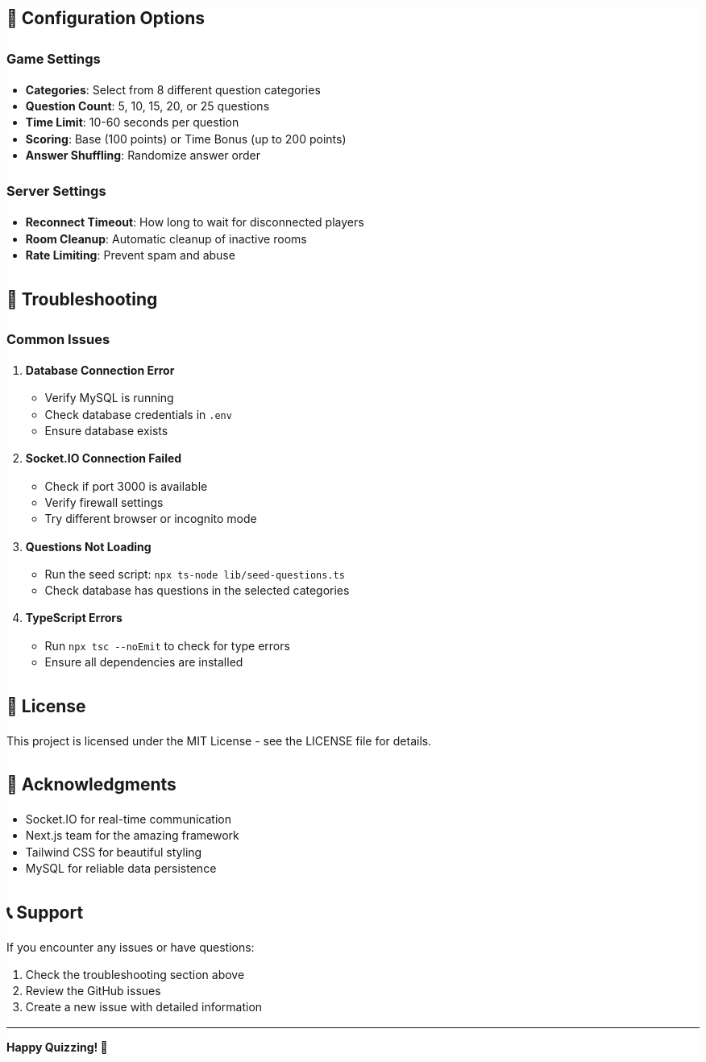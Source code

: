 ## 🔧 Configuration Options

### Game Settings
- **Categories**: Select from 8 different question categories
- **Question Count**: 5, 10, 15, 20, or 25 questions
- **Time Limit**: 10-60 seconds per question
- **Scoring**: Base (100 points) or Time Bonus (up to 200 points)
- **Answer Shuffling**: Randomize answer order

### Server Settings
- **Reconnect Timeout**: How long to wait for disconnected players
- **Room Cleanup**: Automatic cleanup of inactive rooms
- **Rate Limiting**: Prevent spam and abuse

## 🐛 Troubleshooting

### Common Issues

1. **Database Connection Error**
   - Verify MySQL is running
   - Check database credentials in `.env`
   - Ensure database exists

2. **Socket.IO Connection Failed**
   - Check if port 3000 is available
   - Verify firewall settings
   - Try different browser or incognito mode

3. **Questions Not Loading**
   - Run the seed script: `npx ts-node lib/seed-questions.ts`
   - Check database has questions in the selected categories

4. **TypeScript Errors**
   - Run `npx tsc --noEmit` to check for type errors
   - Ensure all dependencies are installed

## 📝 License

This project is licensed under the MIT License - see the LICENSE file for details.

## 🙏 Acknowledgments

- Socket.IO for real-time communication
- Next.js team for the amazing framework
- Tailwind CSS for beautiful styling
- MySQL for reliable data persistence

## 📞 Support

If you encounter any issues or have questions:

1. Check the troubleshooting section above
2. Review the GitHub issues
3. Create a new issue with detailed information

---

**Happy Quizzing! 🎯**
